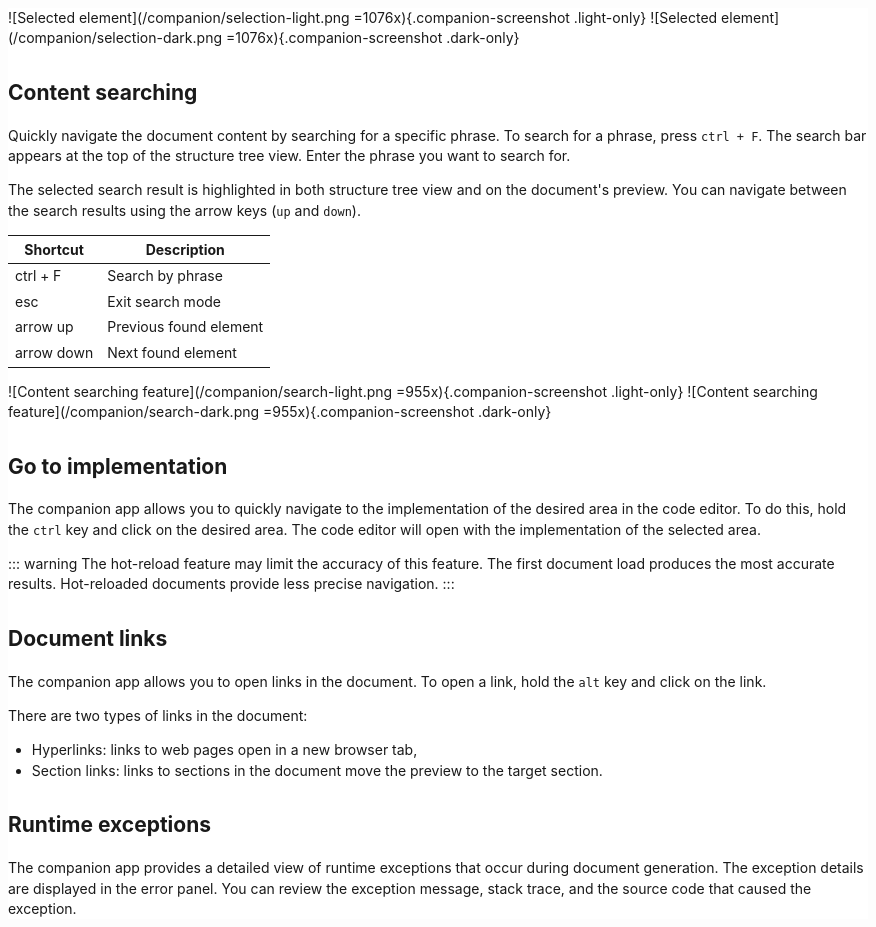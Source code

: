 ![Selected element](/companion/selection-light.png =1076x){.companion-screenshot .light-only}
![Selected element](/companion/selection-dark.png =1076x){.companion-screenshot .dark-only}


## Content searching

Quickly navigate the document content by searching for a specific phrase. To search for a phrase, press `ctrl + F`. The search bar appears at the top of the structure tree view. Enter the phrase you want to search for. 

The selected search result is highlighted in both structure tree view and on the document's preview. You can navigate between the search results using the arrow keys (`up` and `down`). 

| Shortcut   | Description            |
|------------|------------------------|
| ctrl + F   | Search by phrase       |
| esc        | Exit search mode       |
| arrow up   | Previous found element |
| arrow down | Next found element     |

![Content searching feature](/companion/search-light.png =955x){.companion-screenshot .light-only}
![Content searching feature](/companion/search-dark.png =955x){.companion-screenshot .dark-only}


## Go to implementation

The companion app allows you to quickly navigate to the implementation of the desired area in the code editor. To do this, hold the `ctrl` key and click on the desired area. The code editor will open with the implementation of the selected area.

::: warning
The hot-reload feature may limit the accuracy of this feature. The first document load produces the most accurate results. Hot-reloaded documents provide less precise navigation.
:::


## Document links

The companion app allows you to open links in the document. To open a link, hold the `alt` key and click on the link.

There are two types of links in the document:
- Hyperlinks: links to web pages open in a new browser tab,
- Section links: links to sections in the document move the preview to the target section.


## Runtime exceptions

The companion app provides a detailed view of runtime exceptions that occur during document generation. 
The exception details are displayed in the error panel. 
You can review the exception message, stack trace, and the source code that caused the exception.
